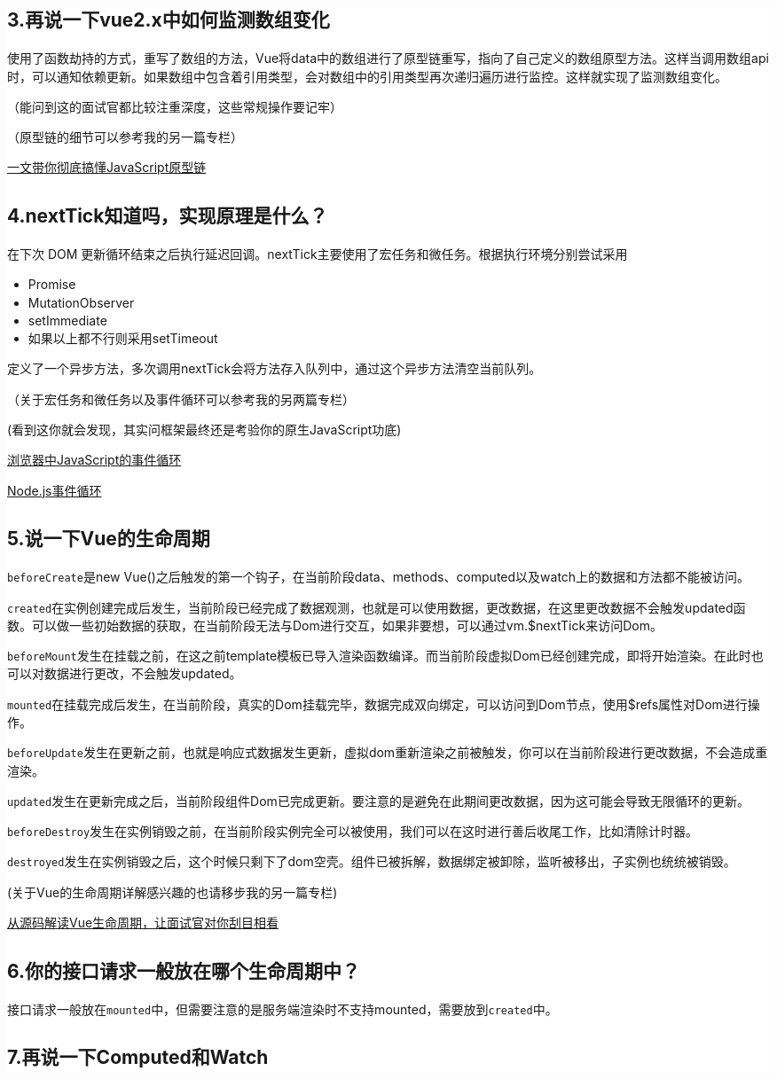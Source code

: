 ## 3.再说一下vue2.x中如何监测数组变化

使用了函数劫持的方式，重写了数组的方法，Vue将data中的数组进行了原型链重写，指向了自己定义的数组原型方法。这样当调用数组api时，可以通知依赖更新。如果数组中包含着引用类型，会对数组中的引用类型再次递归遍历进行监控。这样就实现了监测数组变化。

（能问到这的面试官都比较注重深度，这些常规操作要记牢）

（原型链的细节可以参考我的另一篇专栏）

[一文带你彻底搞懂JavaScript原型链](https://juejin.im/post/6844903893520875527)

## 4.nextTick知道吗，实现原理是什么？

在下次 DOM 更新循环结束之后执行延迟回调。nextTick主要使用了宏任务和微任务。根据执行环境分别尝试采用

- Promise
- MutationObserver
- setImmediate
- 如果以上都不行则采用setTimeout

定义了一个异步方法，多次调用nextTick会将方法存入队列中，通过这个异步方法清空当前队列。

（关于宏任务和微任务以及事件循环可以参考我的另两篇专栏）

(看到这你就会发现，其实问框架最终还是考验你的原生JavaScript功底)

[浏览器中JavaScript的事件循环](https://juejin.im/post/6844903881663578119)

[Node.js事件循环](https://juejin.im/post/6844904007270563848)

## 5.说一下Vue的生命周期

`beforeCreate`是new Vue()之后触发的第一个钩子，在当前阶段data、methods、computed以及watch上的数据和方法都不能被访问。

`created`在实例创建完成后发生，当前阶段已经完成了数据观测，也就是可以使用数据，更改数据，在这里更改数据不会触发updated函数。可以做一些初始数据的获取，在当前阶段无法与Dom进行交互，如果非要想，可以通过vm.$nextTick来访问Dom。

`beforeMount`发生在挂载之前，在这之前template模板已导入渲染函数编译。而当前阶段虚拟Dom已经创建完成，即将开始渲染。在此时也可以对数据进行更改，不会触发updated。

`mounted`在挂载完成后发生，在当前阶段，真实的Dom挂载完毕，数据完成双向绑定，可以访问到Dom节点，使用$refs属性对Dom进行操作。

`beforeUpdate`发生在更新之前，也就是响应式数据发生更新，虚拟dom重新渲染之前被触发，你可以在当前阶段进行更改数据，不会造成重渲染。

`updated`发生在更新完成之后，当前阶段组件Dom已完成更新。要注意的是避免在此期间更改数据，因为这可能会导致无限循环的更新。

`beforeDestroy`发生在实例销毁之前，在当前阶段实例完全可以被使用，我们可以在这时进行善后收尾工作，比如清除计时器。

`destroyed`发生在实例销毁之后，这个时候只剩下了dom空壳。组件已被拆解，数据绑定被卸除，监听被移出，子实例也统统被销毁。

(关于Vue的生命周期详解感兴趣的也请移步我的另一篇专栏)

[从源码解读Vue生命周期，让面试官对你刮目相看](https://juejin.im/post/6844903879100858382)

## 6.你的接口请求一般放在哪个生命周期中？

接口请求一般放在`mounted`中，但需要注意的是服务端渲染时不支持mounted，需要放到`created`中。

## 7.再说一下Computed和Watch
